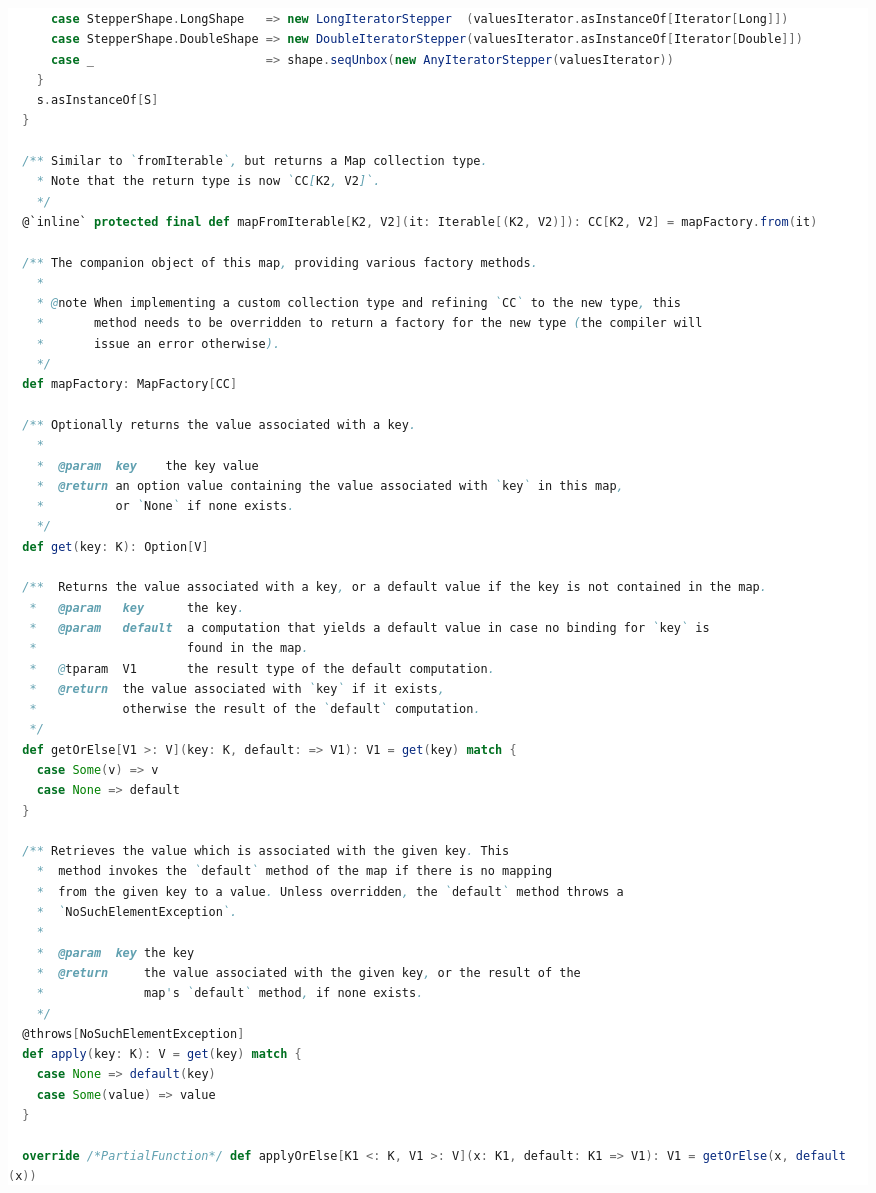 ```scala
      case StepperShape.LongShape   => new LongIteratorStepper  (valuesIterator.asInstanceOf[Iterator[Long]])
      case StepperShape.DoubleShape => new DoubleIteratorStepper(valuesIterator.asInstanceOf[Iterator[Double]])
      case _                        => shape.seqUnbox(new AnyIteratorStepper(valuesIterator))
    }
    s.asInstanceOf[S]
  }

  /** Similar to `fromIterable`, but returns a Map collection type.
    * Note that the return type is now `CC[K2, V2]`.
    */
  @`inline` protected final def mapFromIterable[K2, V2](it: Iterable[(K2, V2)]): CC[K2, V2] = mapFactory.from(it)

  /** The companion object of this map, providing various factory methods.
    *
    * @note When implementing a custom collection type and refining `CC` to the new type, this
    *       method needs to be overridden to return a factory for the new type (the compiler will
    *       issue an error otherwise).
    */
  def mapFactory: MapFactory[CC]

  /** Optionally returns the value associated with a key.
    *
    *  @param  key    the key value
    *  @return an option value containing the value associated with `key` in this map,
    *          or `None` if none exists.
    */
  def get(key: K): Option[V]

  /**  Returns the value associated with a key, or a default value if the key is not contained in the map.
   *   @param   key      the key.
   *   @param   default  a computation that yields a default value in case no binding for `key` is
   *                     found in the map.
   *   @tparam  V1       the result type of the default computation.
   *   @return  the value associated with `key` if it exists,
   *            otherwise the result of the `default` computation.
   */
  def getOrElse[V1 >: V](key: K, default: => V1): V1 = get(key) match {
    case Some(v) => v
    case None => default
  }

  /** Retrieves the value which is associated with the given key. This
    *  method invokes the `default` method of the map if there is no mapping
    *  from the given key to a value. Unless overridden, the `default` method throws a
    *  `NoSuchElementException`.
    *
    *  @param  key the key
    *  @return     the value associated with the given key, or the result of the
    *              map's `default` method, if none exists.
    */
  @throws[NoSuchElementException]
  def apply(key: K): V = get(key) match {
    case None => default(key)
    case Some(value) => value
  }

  override /*PartialFunction*/ def applyOrElse[K1 <: K, V1 >: V](x: K1, default: K1 => V1): V1 = getOrElse(x, default(x))

```